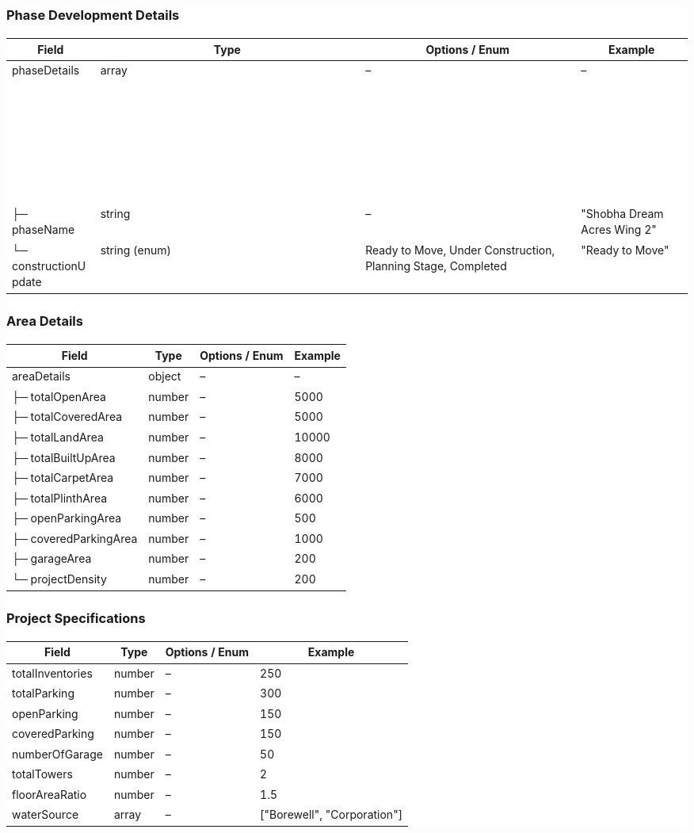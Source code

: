 ### Phase Development Details

| Field                 | Type          | Options / Enum                                               | Example                     |
| --------------------- | ------------- | ------------------------------------------------------------ | --------------------------- |
| phaseDetails          | array<object> | –                                                            | –                           |
| ├─ phaseName          | string        | –                                                            | "Shobha Dream Acres Wing 2" |
| └─ constructionUpdate | string (enum) | Ready to Move, Under Construction, Planning Stage, Completed | "Ready to Move"             |

### Area Details

| Field                 | Type   | Options / Enum | Example |
| --------------------- | ------ | -------------- | ------- |
| areaDetails           | object | –              | –       |
| ├─ totalOpenArea      | number | –              | 5000    |
| ├─ totalCoveredArea   | number | –              | 5000    |
| ├─ totalLandArea      | number | –              | 10000   |
| ├─ totalBuiltUpArea   | number | –              | 8000    |
| ├─ totalCarpetArea    | number | –              | 7000    |
| ├─ totalPlinthArea    | number | –              | 6000    |
| ├─ openParkingArea    | number | –              | 500     |
| ├─ coveredParkingArea | number | –              | 1000    |
| ├─ garageArea         | number | –              | 200     |
| └─ projectDensity     | number | –              | 200     |

### Project Specifications

| Field            | Type          | Options / Enum | Example                     |
| ---------------- | ------------- | -------------- | --------------------------- |
| totalInventories | number        | –              | 250                         |
| totalParking     | number        | –              | 300                         |
| openParking      | number        | –              | 150                         |
| coveredParking   | number        | –              | 150                         |
| numberOfGarage   | number        | –              | 50                          |
| totalTowers      | number        | –              | 2                           |
| floorAreaRatio   | number        | –              | 1.5                         |
| waterSource      | array<string> | –              | ["Borewell", "Corporation"] |
